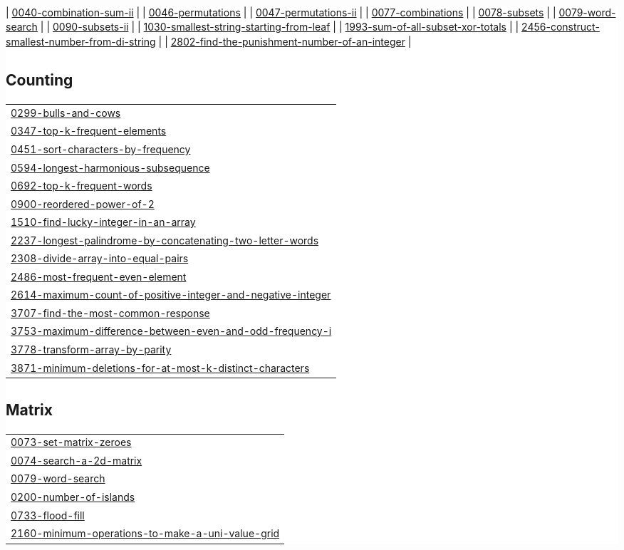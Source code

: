 | [0040-combination-sum-ii](https://github.com/tanixhqyadav/LeetC/tree/master/0040-combination-sum-ii) |
| [0046-permutations](https://github.com/tanixhqyadav/LeetC/tree/master/0046-permutations) |
| [0047-permutations-ii](https://github.com/tanixhqyadav/LeetC/tree/master/0047-permutations-ii) |
| [0077-combinations](https://github.com/tanixhqyadav/LeetC/tree/master/0077-combinations) |
| [0078-subsets](https://github.com/tanixhqyadav/LeetC/tree/master/0078-subsets) |
| [0079-word-search](https://github.com/tanixhqyadav/LeetC/tree/master/0079-word-search) |
| [0090-subsets-ii](https://github.com/tanixhqyadav/LeetC/tree/master/0090-subsets-ii) |
| [1030-smallest-string-starting-from-leaf](https://github.com/tanixhqyadav/LeetC/tree/master/1030-smallest-string-starting-from-leaf) |
| [1993-sum-of-all-subset-xor-totals](https://github.com/tanixhqyadav/LeetC/tree/master/1993-sum-of-all-subset-xor-totals) |
| [2456-construct-smallest-number-from-di-string](https://github.com/tanixhqyadav/LeetC/tree/master/2456-construct-smallest-number-from-di-string) |
| [2802-find-the-punishment-number-of-an-integer](https://github.com/tanixhqyadav/LeetC/tree/master/2802-find-the-punishment-number-of-an-integer) |
## Counting
|  |
| ------- |
| [0299-bulls-and-cows](https://github.com/tanixhqyadav/LeetC/tree/master/0299-bulls-and-cows) |
| [0347-top-k-frequent-elements](https://github.com/tanixhqyadav/LeetC/tree/master/0347-top-k-frequent-elements) |
| [0451-sort-characters-by-frequency](https://github.com/tanixhqyadav/LeetC/tree/master/0451-sort-characters-by-frequency) |
| [0594-longest-harmonious-subsequence](https://github.com/tanixhqyadav/LeetC/tree/master/0594-longest-harmonious-subsequence) |
| [0692-top-k-frequent-words](https://github.com/tanixhqyadav/LeetC/tree/master/0692-top-k-frequent-words) |
| [0900-reordered-power-of-2](https://github.com/tanixhqyadav/LeetC/tree/master/0900-reordered-power-of-2) |
| [1510-find-lucky-integer-in-an-array](https://github.com/tanixhqyadav/LeetC/tree/master/1510-find-lucky-integer-in-an-array) |
| [2237-longest-palindrome-by-concatenating-two-letter-words](https://github.com/tanixhqyadav/LeetC/tree/master/2237-longest-palindrome-by-concatenating-two-letter-words) |
| [2308-divide-array-into-equal-pairs](https://github.com/tanixhqyadav/LeetC/tree/master/2308-divide-array-into-equal-pairs) |
| [2486-most-frequent-even-element](https://github.com/tanixhqyadav/LeetC/tree/master/2486-most-frequent-even-element) |
| [2614-maximum-count-of-positive-integer-and-negative-integer](https://github.com/tanixhqyadav/LeetC/tree/master/2614-maximum-count-of-positive-integer-and-negative-integer) |
| [3707-find-the-most-common-response](https://github.com/tanixhqyadav/LeetC/tree/master/3707-find-the-most-common-response) |
| [3753-maximum-difference-between-even-and-odd-frequency-i](https://github.com/tanixhqyadav/LeetC/tree/master/3753-maximum-difference-between-even-and-odd-frequency-i) |
| [3778-transform-array-by-parity](https://github.com/tanixhqyadav/LeetC/tree/master/3778-transform-array-by-parity) |
| [3871-minimum-deletions-for-at-most-k-distinct-characters](https://github.com/tanixhqyadav/LeetC/tree/master/3871-minimum-deletions-for-at-most-k-distinct-characters) |
## Matrix
|  |
| ------- |
| [0073-set-matrix-zeroes](https://github.com/tanixhqyadav/LeetC/tree/master/0073-set-matrix-zeroes) |
| [0074-search-a-2d-matrix](https://github.com/tanixhqyadav/LeetC/tree/master/0074-search-a-2d-matrix) |
| [0079-word-search](https://github.com/tanixhqyadav/LeetC/tree/master/0079-word-search) |
| [0200-number-of-islands](https://github.com/tanixhqyadav/LeetC/tree/master/0200-number-of-islands) |
| [0733-flood-fill](https://github.com/tanixhqyadav/LeetC/tree/master/0733-flood-fill) |
| [2160-minimum-operations-to-make-a-uni-value-grid](https://github.com/tanixhqyadav/LeetC/tree/master/2160-minimum-operations-to-make-a-uni-value-grid) |